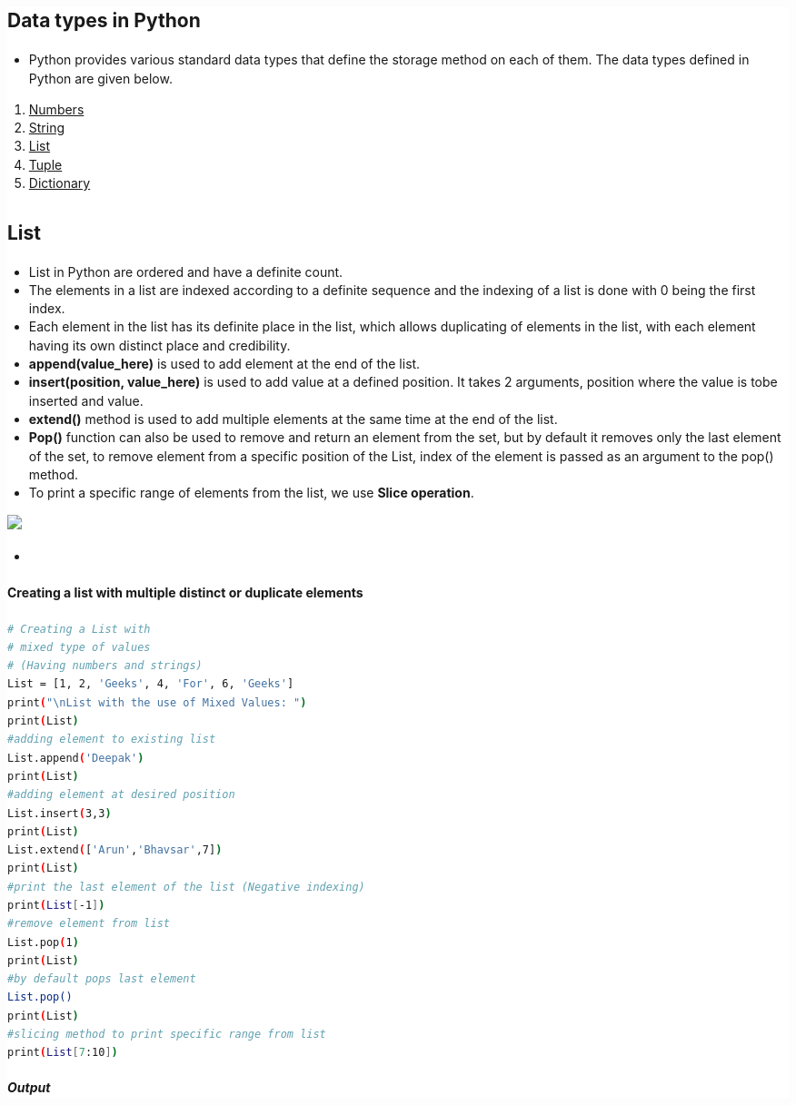 ## Data types in Python
- Python provides various standard data types that define the storage method on each of them. The data types defined in Python are given below.

1.  [Numbers](https://www.javatpoint.com/python-data-types#numbers)
2.  [String](https://www.javatpoint.com/python-data-types#string)
3.  [List](https://www.javatpoint.com/python-data-types#list)
4.  [Tuple](https://www.javatpoint.com/python-data-types#tuple)
5.  [Dictionary](https://www.javatpoint.com/python-data-types#dictionary)

## List
- List in Python are ordered and have a definite count.
- The elements in a list are indexed according to a definite sequence and the indexing of a list is done with 0 being the first index.
- Each element in the list has its definite place in the list, which allows duplicating of elements in the list, with each element having its own distinct place and credibility.
- **append(value_here)** is used to add element at the end of the list.
- **insert(position, value_here)** is used to add value at a defined position. It takes 2 arguments, position where the value is tobe inserted and value.
- **extend()** method is used to add multiple elements at the same time at the end of the list.
- **Pop()** function can also be used to remove and return an element from the set, but by default it removes only the last element of the set, to remove element from a specific position of the List, index of the element is passed as an argument to the pop() method.
- To print a specific range of elements from the list, we use **Slice operation**.


![](https://media.geeksforgeeks.org/wp-content/uploads/List-Slicing.jpg)

- 
#### Creating a list with multiple distinct or duplicate elements

```sh
# Creating a List with
# mixed type of values
# (Having numbers and strings)
List = [1, 2, 'Geeks', 4, 'For', 6, 'Geeks']
print("\nList with the use of Mixed Values: ")
print(List)
#adding element to existing list
List.append('Deepak')
print(List)
#adding element at desired position
List.insert(3,3)
print(List)
List.extend(['Arun','Bhavsar',7])
print(List)
#print the last element of the list (Negative indexing)
print(List[-1])
#remove element from list
List.pop(1)
print(List)
#by default pops last element
List.pop()
print(List)
#slicing method to print specific range from list
print(List[7:10])
```
##### Output
